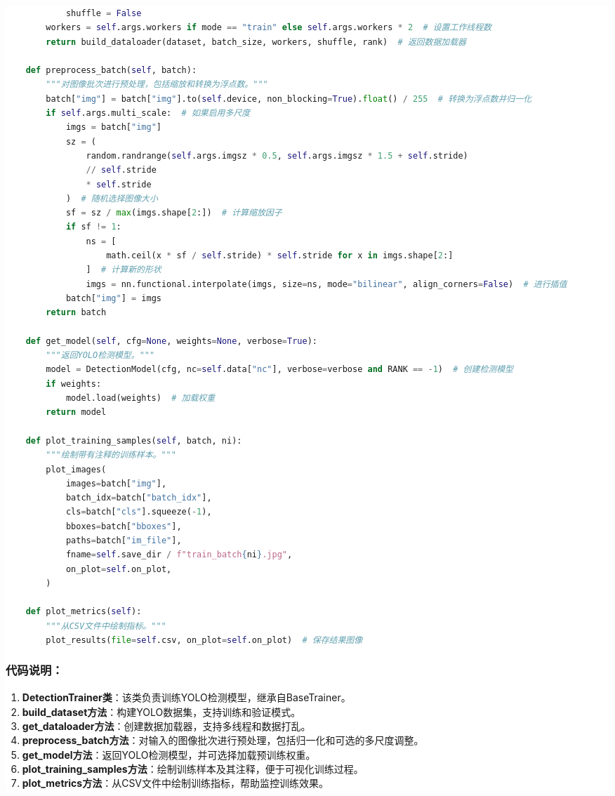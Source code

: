 ```python
            shuffle = False
        workers = self.args.workers if mode == "train" else self.args.workers * 2  # 设置工作线程数
        return build_dataloader(dataset, batch_size, workers, shuffle, rank)  # 返回数据加载器

    def preprocess_batch(self, batch):
        """对图像批次进行预处理，包括缩放和转换为浮点数。"""
        batch["img"] = batch["img"].to(self.device, non_blocking=True).float() / 255  # 转换为浮点数并归一化
        if self.args.multi_scale:  # 如果启用多尺度
            imgs = batch["img"]
            sz = (
                random.randrange(self.args.imgsz * 0.5, self.args.imgsz * 1.5 + self.stride)
                // self.stride
                * self.stride
            )  # 随机选择图像大小
            sf = sz / max(imgs.shape[2:])  # 计算缩放因子
            if sf != 1:
                ns = [
                    math.ceil(x * sf / self.stride) * self.stride for x in imgs.shape[2:]
                ]  # 计算新的形状
                imgs = nn.functional.interpolate(imgs, size=ns, mode="bilinear", align_corners=False)  # 进行插值
            batch["img"] = imgs
        return batch

    def get_model(self, cfg=None, weights=None, verbose=True):
        """返回YOLO检测模型。"""
        model = DetectionModel(cfg, nc=self.data["nc"], verbose=verbose and RANK == -1)  # 创建检测模型
        if weights:
            model.load(weights)  # 加载权重
        return model

    def plot_training_samples(self, batch, ni):
        """绘制带有注释的训练样本。"""
        plot_images(
            images=batch["img"],
            batch_idx=batch["batch_idx"],
            cls=batch["cls"].squeeze(-1),
            bboxes=batch["bboxes"],
            paths=batch["im_file"],
            fname=self.save_dir / f"train_batch{ni}.jpg",
            on_plot=self.on_plot,
        )

    def plot_metrics(self):
        """从CSV文件中绘制指标。"""
        plot_results(file=self.csv, on_plot=self.on_plot)  # 保存结果图像
```

### 代码说明：
1. **DetectionTrainer类**：该类负责训练YOLO检测模型，继承自BaseTrainer。
2. **build_dataset方法**：构建YOLO数据集，支持训练和验证模式。
3. **get_dataloader方法**：创建数据加载器，支持多线程和数据打乱。
4. **preprocess_batch方法**：对输入的图像批次进行预处理，包括归一化和可选的多尺度调整。
5. **get_model方法**：返回YOLO检测模型，并可选择加载预训练权重。
6. **plot_training_samples方法**：绘制训练样本及其注释，便于可视化训练过程。
7. **plot_metrics方法**：从CSV文件中绘制训练指标，帮助监控训练效果。
